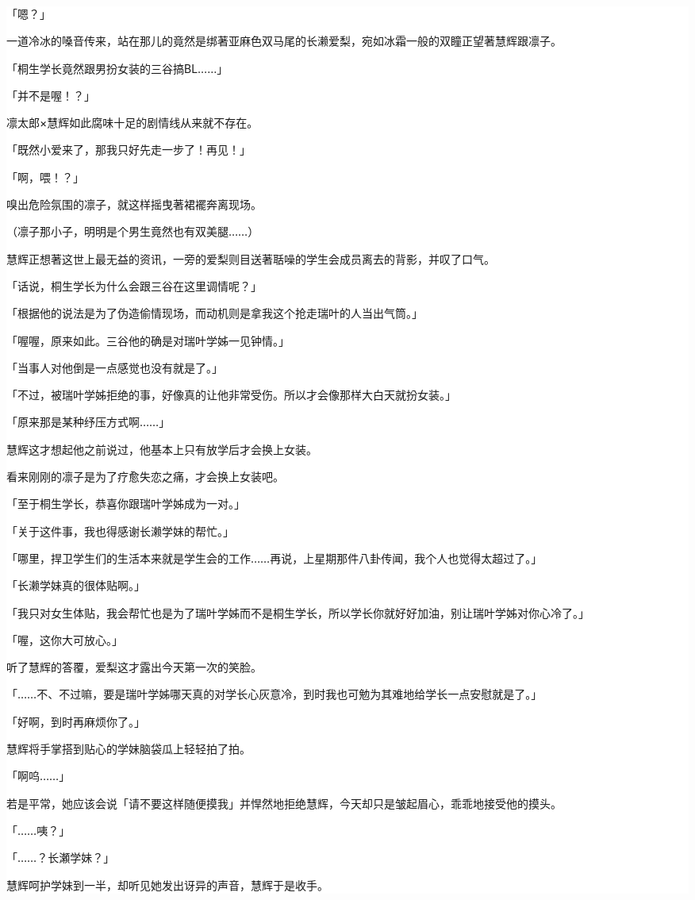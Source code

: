 「嗯？」

一道冷冰的嗓音传来，站在那儿的竟然是绑著亚麻色双马尾的长濑爱梨，宛如冰霜一般的双瞳正望著慧辉跟凛子。

「桐生学长竟然跟男扮女装的三谷搞BL……」

「并不是喔！？」

凛太郎×慧辉如此腐味十足的剧情线从来就不存在。

「既然小爱来了，那我只好先走一步了！再见！」

「啊，喂！？」

嗅出危险氛围的凛子，就这样摇曳著裙襬奔离现场。

（凛子那小子，明明是个男生竟然也有双美腿……）

慧辉正想著这世上最无益的资讯，一旁的爱梨则目送著聒噪的学生会成员离去的背影，并叹了口气。

「话说，桐生学长为什么会跟三谷在这里调情呢？」

「根据他的说法是为了伪造偷情现场，而动机则是拿我这个抢走瑞叶的人当出气筒。」

「喔喔，原来如此。三谷他的确是对瑞叶学姊一见钟情。」

「当事人对他倒是一点感觉也没有就是了。」

「不过，被瑞叶学姊拒绝的事，好像真的让他非常受伤。所以才会像那样大白天就扮女装。」

「原来那是某种纾压方式啊……」

慧辉这才想起他之前说过，他基本上只有放学后才会换上女装。

看来刚刚的凛子是为了疗愈失恋之痛，才会换上女装吧。

「至于桐生学长，恭喜你跟瑞叶学姊成为一对。」

「关于这件事，我也得感谢长濑学妹的帮忙。」

「哪里，捍卫学生们的生活本来就是学生会的工作……再说，上星期那件八卦传闻，我个人也觉得太超过了。」

「长濑学妹真的很体贴啊。」

「我只对女生体贴，我会帮忙也是为了瑞叶学姊而不是桐生学长，所以学长你就好好加油，别让瑞叶学姊对你心冷了。」

「喔，这你大可放心。」

听了慧辉的答覆，爱梨这才露出今天第一次的笑脸。

「……不、不过嘛，要是瑞叶学姊哪天真的对学长心灰意冷，到时我也可勉为其难地给学长一点安慰就是了。」

「好啊，到时再麻烦你了。」

慧辉将手掌搭到贴心的学妹脑袋瓜上轻轻拍了拍。

「啊呜……」

若是平常，她应该会说「请不要这样随便摸我」并悍然地拒绝慧辉，今天却只是皱起眉心，乖乖地接受他的摸头。

「……咦？」

「……？长瀬学妹？」

慧辉呵护学妹到一半，却听见她发出讶异的声音，慧辉于是收手。
